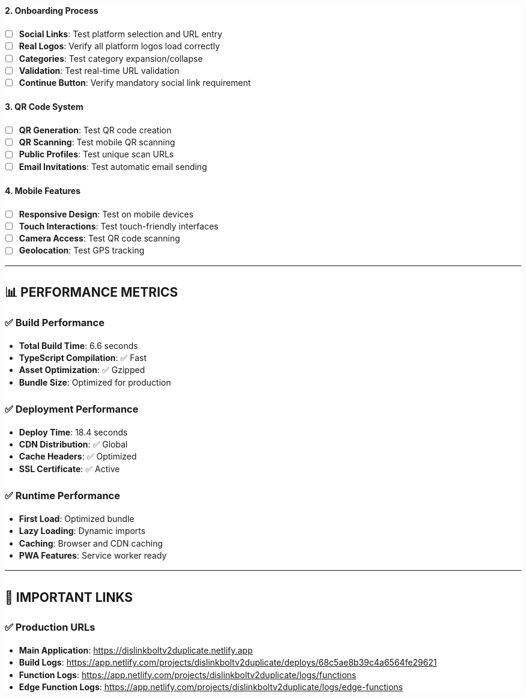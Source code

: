 #### **2. Onboarding Process**
- [ ] **Social Links**: Test platform selection and URL entry
- [ ] **Real Logos**: Verify all platform logos load correctly
- [ ] **Categories**: Test category expansion/collapse
- [ ] **Validation**: Test real-time URL validation
- [ ] **Continue Button**: Verify mandatory social link requirement

#### **3. QR Code System**
- [ ] **QR Generation**: Test QR code creation
- [ ] **QR Scanning**: Test mobile QR scanning
- [ ] **Public Profiles**: Test unique scan URLs
- [ ] **Email Invitations**: Test automatic email sending

#### **4. Mobile Features**
- [ ] **Responsive Design**: Test on mobile devices
- [ ] **Touch Interactions**: Test touch-friendly interfaces
- [ ] **Camera Access**: Test QR code scanning
- [ ] **Geolocation**: Test GPS tracking

---

## 📊 **PERFORMANCE METRICS**

### **✅ Build Performance**
- **Total Build Time**: 6.6 seconds
- **TypeScript Compilation**: ✅ Fast
- **Asset Optimization**: ✅ Gzipped
- **Bundle Size**: Optimized for production

### **✅ Deployment Performance**
- **Deploy Time**: 18.4 seconds
- **CDN Distribution**: ✅ Global
- **Cache Headers**: ✅ Optimized
- **SSL Certificate**: ✅ Active

### **✅ Runtime Performance**
- **First Load**: Optimized bundle
- **Lazy Loading**: Dynamic imports
- **Caching**: Browser and CDN caching
- **PWA Features**: Service worker ready

---

## 🔗 **IMPORTANT LINKS**

### **✅ Production URLs**
- **Main Application**: https://dislinkboltv2duplicate.netlify.app
- **Build Logs**: https://app.netlify.com/projects/dislinkboltv2duplicate/deploys/68c5ae8b39c4a6564fe29621
- **Function Logs**: https://app.netlify.com/projects/dislinkboltv2duplicate/logs/functions
- **Edge Function Logs**: https://app.netlify.com/projects/dislinkboltv2duplicate/logs/edge-functions
